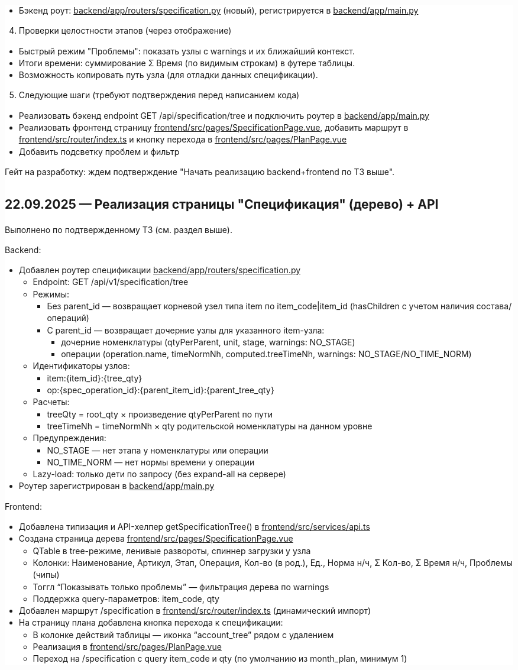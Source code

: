   - Бэкенд роут: [backend/app/routers/specification.py](backend/app/routers/specification.py:1) (новый), регистрируется в [backend/app/main.py](backend/app/main.py:1)

4) Проверки целостности этапов (через отображение)
- Быстрый режим "Проблемы": показать узлы с warnings и их ближайший контекст.
- Итоги времени: суммирование Σ Время (по видимым строкам) в футере таблицы.
- Возможность копировать путь узла (для отладки данных спецификации).

5) Следующие шаги (требуют подтверждения перед написанием кода)
- Реализовать бэкенд endpoint GET /api/specification/tree и подключить роутер в [backend/app/main.py](backend/app/main.py:1)
- Реализовать фронтенд страницу [frontend/src/pages/SpecificationPage.vue](frontend/src/pages/SpecificationPage.vue:1), добавить маршрут в [frontend/src/router/index.ts](frontend/src/router/index.ts:1) и кнопку перехода в [frontend/src/pages/PlanPage.vue](frontend/src/pages/PlanPage.vue:1)
- Добавить подсветку проблем и фильтр

Гейт на разработку: ждем подтверждение "Начать реализацию backend+frontend по ТЗ выше".

## 22.09.2025 — Реализация страницы "Спецификация" (дерево) + API

Выполнено по подтвержденному ТЗ (см. раздел выше).

Backend:
- Добавлен роутер спецификации [backend/app/routers/specification.py](backend/app/routers/specification.py:1)
  - Endpoint: GET /api/v1/specification/tree
  - Режимы:
    - Без parent_id — возвращает корневой узел типа item по item_code|item_id (hasChildren с учетом наличия состава/операций)
    - С parent_id — возвращает дочерние узлы для указанного item-узла:
      - дочерние номенклатуры (qtyPerParent, unit, stage, warnings: NO_STAGE)
      - операции (operation.name, timeNormNh, computed.treeTimeNh, warnings: NO_STAGE/NO_TIME_NORM)
  - Идентификаторы узлов:
    - item:{item_id}:{tree_qty}
    - op:{spec_operation_id}:{parent_item_id}:{parent_tree_qty}
  - Расчеты:
    - treeQty = root_qty × произведение qtyPerParent по пути
    - treeTimeNh = timeNormNh × qty родительской номенклатуры на данном уровне
  - Предупреждения:
    - NO_STAGE — нет этапа у номенклатуры или операции
    - NO_TIME_NORM — нет нормы времени у операции
  - Lazy-load: только дети по запросу (без expand-all на сервере)
- Роутер зарегистрирован в [backend/app/main.py](backend/app/main.py:1)

Frontend:
- Добавлена типизация и API-хелпер getSpecificationTree() в [frontend/src/services/api.ts](frontend/src/services/api.ts:1)
- Создана страница дерева [frontend/src/pages/SpecificationPage.vue](frontend/src/pages/SpecificationPage.vue:1)
  - QTable в tree-режиме, ленивые развороты, спиннер загрузки у узла
  - Колонки: Наименование, Артикул, Этап, Операция, Кол-во (в род.), Ед., Норма н/ч, Σ Кол-во, Σ Время н/ч, Проблемы (чипы)
  - Тоггл “Показывать только проблемы” — фильтрация дерева по warnings
  - Поддержка query-параметров: item_code, qty
- Добавлен маршрут /specification в [frontend/src/router/index.ts](frontend/src/router/index.ts:1) (динамический импорт)
- На страницу плана добавлена кнопка перехода к спецификации:
  - В колонке действий таблицы — иконка “account_tree” рядом с удалением
  - Реализация в [frontend/src/pages/PlanPage.vue](frontend/src/pages/PlanPage.vue:1)
  - Переход на /specification с query item_code и qty (по умолчанию из month_plan, минимум 1)
